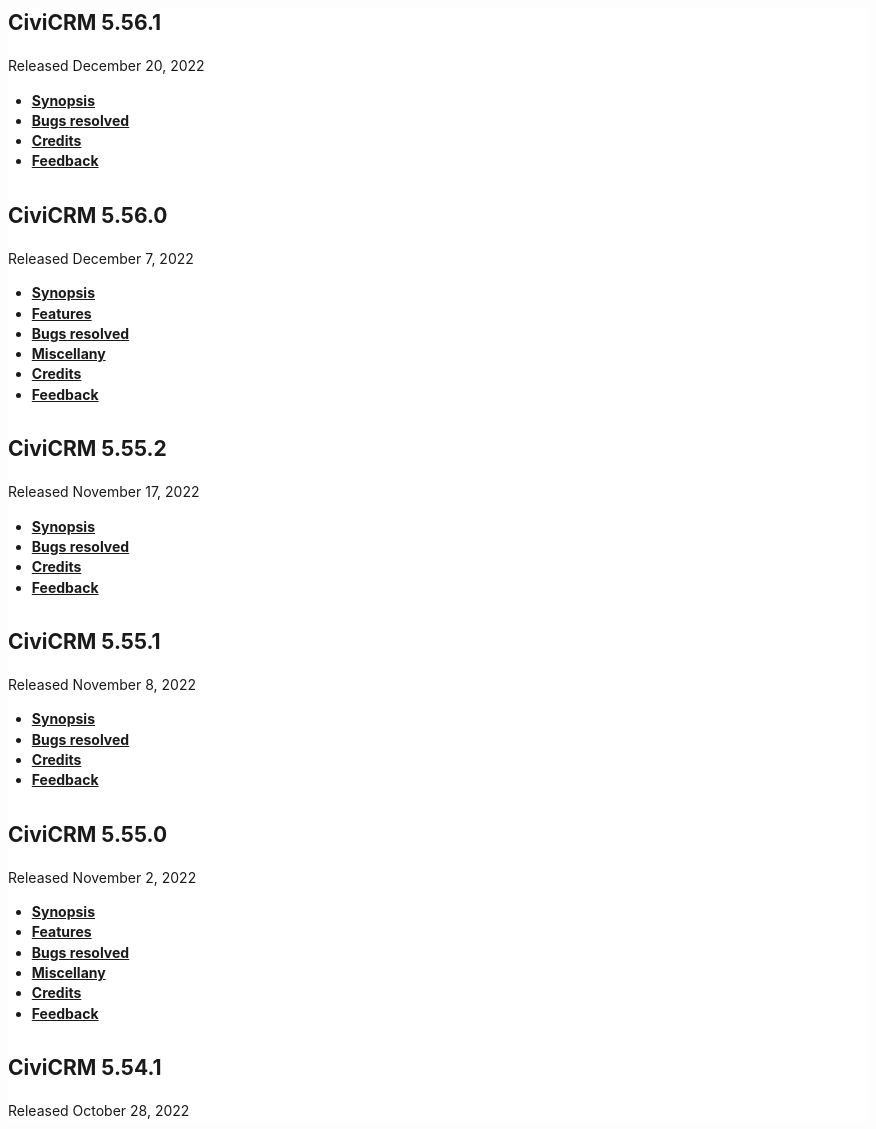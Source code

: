 ## CiviCRM 5.56.1

Released December 20, 2022

- **[Synopsis](release-notes/5.56.1.md#synopsis)**
- **[Bugs resolved](release-notes/5.56.1.md#bugs)**
- **[Credits](release-notes/5.56.1.md#credits)**
- **[Feedback](release-notes/5.56.1.md#feedback)**

## CiviCRM 5.56.0

Released December 7, 2022

- **[Synopsis](release-notes/5.56.0.md#synopsis)**
- **[Features](release-notes/5.56.0.md#features)**
- **[Bugs resolved](release-notes/5.56.0.md#bugs)**
- **[Miscellany](release-notes/5.56.0.md#misc)**
- **[Credits](release-notes/5.56.0.md#credits)**
- **[Feedback](release-notes/5.56.0.md#feedback)**

## CiviCRM 5.55.2

Released November 17, 2022

- **[Synopsis](release-notes/5.55.2.md#synopsis)**
- **[Bugs resolved](release-notes/5.55.2.md#bugs)**
- **[Credits](release-notes/5.55.2.md#credits)**
- **[Feedback](release-notes/5.55.2.md#feedback)**

## CiviCRM 5.55.1

Released November 8, 2022

- **[Synopsis](release-notes/5.55.1.md#synopsis)**
- **[Bugs resolved](release-notes/5.55.1.md#bugs)**
- **[Credits](release-notes/5.55.1.md#credits)**
- **[Feedback](release-notes/5.55.1.md#feedback)**

## CiviCRM 5.55.0

Released November 2, 2022

- **[Synopsis](release-notes/5.55.0.md#synopsis)**
- **[Features](release-notes/5.55.0.md#features)**
- **[Bugs resolved](release-notes/5.55.0.md#bugs)**
- **[Miscellany](release-notes/5.55.0.md#misc)**
- **[Credits](release-notes/5.55.0.md#credits)**
- **[Feedback](release-notes/5.55.0.md#feedback)**

## CiviCRM 5.54.1

Released October 28, 2022
